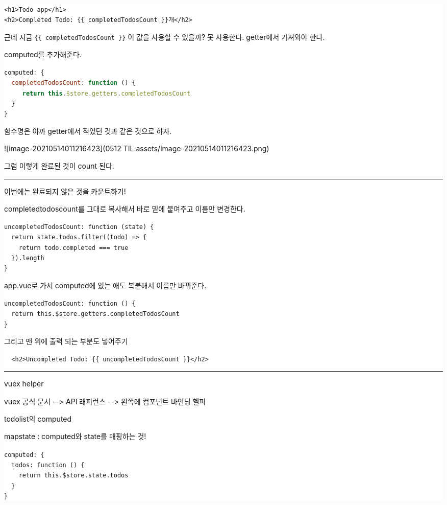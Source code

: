 ```vue
<h1>Todo app</h1>
<h2>Completed Todo: {{ completedTodosCount }}개</h2>
```

근데 지금 `{{ completedTodosCount }}` 이 값을 사용할 수 있을까? 못 사용한다. getter에서 가져와야 한다.

computed를 추가해준다.

```js
computed: {
  completedTodosCount: function () {
     return this.$store.getters.completedTodosCount
  }
}
```

함수명은 아까 getter에서 적었던 것과 같은 것으로 하자.

![image-20210514011216423](0512 TIL.assets/image-20210514011216423.png)

그럼 이렇게 완료된 것이 count 된다.

---

이번에는 완료되지 않은 것을 카운트하기!

completedtodoscount를 그대로 복사해서 바로 밑에 붙여주고 이름만 변경한다.

```vue
uncompletedTodosCount: function (state) {
  return state.todos.filter((todo) => {
    return todo.completed === true
  }).length
}
```

app.vue로 가서 computed에 있는 애도 복붙해서 이름만 바꿔준다.

```vue
uncompletedTodosCount: function () {
  return this.$store.getters.completedTodosCount
}
```

그리고 맨 위에 출력 되는 부분도 넣어주기

`  <h2>Uncompleted Todo: {{ uncompletedTodosCount }}</h2>`

---

vuex helper

vuex 공식 문서 --> API 래퍼런스 --> 왼쪽에 컴포넌트 바인딩 헬퍼

todolist의 computed

mapstate : computed와 state를 매핑하는 것!

```vue
computed: {
  todos: function () {
    return this.$store.state.todos
  }
}
```
